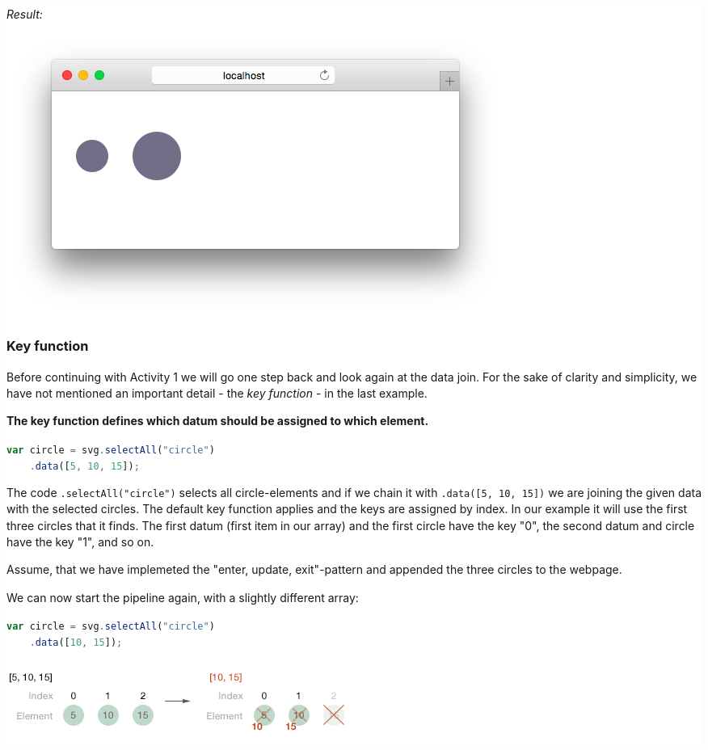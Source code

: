 *Result:*

![Update Pattern Example](img/instruction/enter-update-exit.png?raw=true "Update Pattern Example")


### Key function

Before continuing with Activity 1 we will go one step back and look again at the data join. For the sake of clarity and simplicity, we have not mentioned an important detail - the *key function* - in the last example.

**The key function defines which datum should be assigned to which element.**

```javascript
var circle = svg.selectAll("circle")
	.data([5, 10, 15]);
```

The code ```.selectAll("circle")``` selects all circle-elements and if we chain it with ```.data([5, 10, 15])``` we are joining the given data with the selected circles. The default key function applies and the keys are assigned by index. In our example it will use the first three circles that it finds. The first datum (first item in our array) and the first circle have the key "0", the second datum and circle have the key "1", and so on.

Assume, that we have implemeted the "enter, update, exit"-pattern and appended the three circles to the webpage.

We can now start the pipeline again, with a slightly different array:

```javascript
var circle = svg.selectAll("circle")
	.data([10, 15]);
```

![Key Function (1)](img/instruction/key-function-1.png?raw=true "Key Function (1)")
